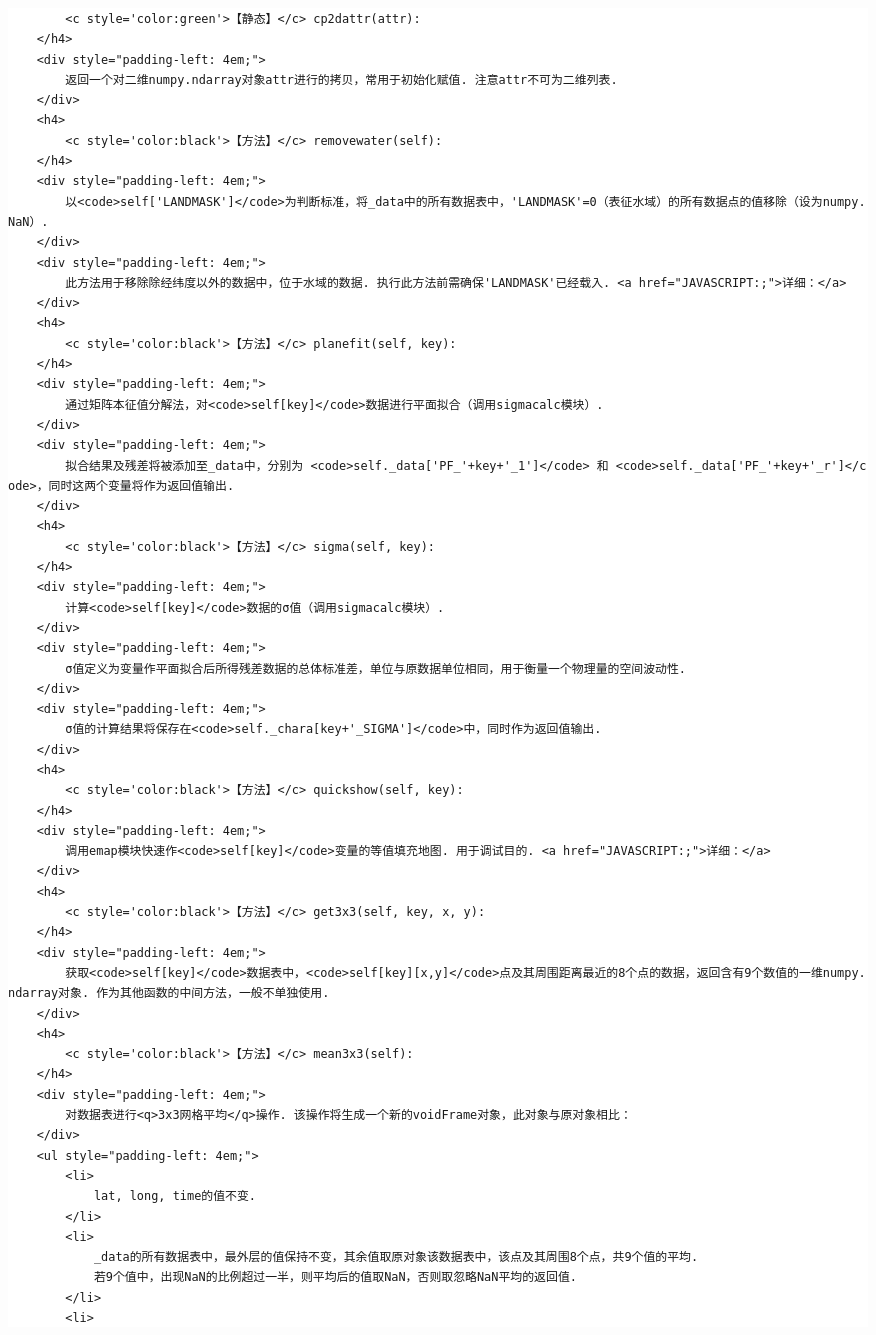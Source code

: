             <c style='color:green'>【静态】</c> cp2dattr(attr):
        </h4>
        <div style="padding-left: 4em;">
            返回一个对二维numpy.ndarray对象attr进行的拷贝，常用于初始化赋值. 注意attr不可为二维列表.
        </div>
        <h4>
            <c style='color:black'>【方法】</c> removewater(self):
        </h4>
        <div style="padding-left: 4em;">
            以<code>self['LANDMASK']</code>为判断标准，将_data中的所有数据表中，'LANDMASK'=0（表征水域）的所有数据点的值移除（设为numpy.NaN）. 
        </div>
        <div style="padding-left: 4em;">
            此方法用于移除除经纬度以外的数据中，位于水域的数据. 执行此方法前需确保'LANDMASK'已经载入. <a href="JAVASCRIPT:;">详细：</a>
        </div>
        <h4>
            <c style='color:black'>【方法】</c> planefit(self, key):
        </h4>
        <div style="padding-left: 4em;">
            通过矩阵本征值分解法，对<code>self[key]</code>数据进行平面拟合（调用sigmacalc模块）.
        </div>
        <div style="padding-left: 4em;">
            拟合结果及残差将被添加至_data中，分别为 <code>self._data['PF_'+key+'_1']</code> 和 <code>self._data['PF_'+key+'_r']</code>，同时这两个变量将作为返回值输出.
        </div>
        <h4>
            <c style='color:black'>【方法】</c> sigma(self, key):
        </h4>
        <div style="padding-left: 4em;">
            计算<code>self[key]</code>数据的σ值（调用sigmacalc模块）.
        </div>
        <div style="padding-left: 4em;">
            σ值定义为变量作平面拟合后所得残差数据的总体标准差，单位与原数据单位相同，用于衡量一个物理量的空间波动性. 
        </div>
        <div style="padding-left: 4em;">
            σ值的计算结果将保存在<code>self._chara[key+'_SIGMA']</code>中，同时作为返回值输出.
        </div>
        <h4>
            <c style='color:black'>【方法】</c> quickshow(self, key):
        </h4>
        <div style="padding-left: 4em;">
            调用emap模块快速作<code>self[key]</code>变量的等值填充地图. 用于调试目的. <a href="JAVASCRIPT:;">详细：</a>
        </div>
        <h4>
            <c style='color:black'>【方法】</c> get3x3(self, key, x, y):
        </h4>
        <div style="padding-left: 4em;">
            获取<code>self[key]</code>数据表中，<code>self[key][x,y]</code>点及其周围距离最近的8个点的数据，返回含有9个数值的一维numpy.ndarray对象. 作为其他函数的中间方法，一般不单独使用.
        </div>
        <h4>
            <c style='color:black'>【方法】</c> mean3x3(self):
        </h4>
        <div style="padding-left: 4em;">
            对数据表进行<q>3x3网格平均</q>操作. 该操作将生成一个新的voidFrame对象，此对象与原对象相比：
        </div>
        <ul style="padding-left: 4em;">
            <li>
                lat, long, time的值不变.
            </li>
            <li>
                _data的所有数据表中，最外层的值保持不变，其余值取原对象该数据表中，该点及其周围8个点，共9个值的平均. 
                若9个值中，出现NaN的比例超过一半，则平均后的值取NaN，否则取忽略NaN平均的返回值.
            </li>
            <li>